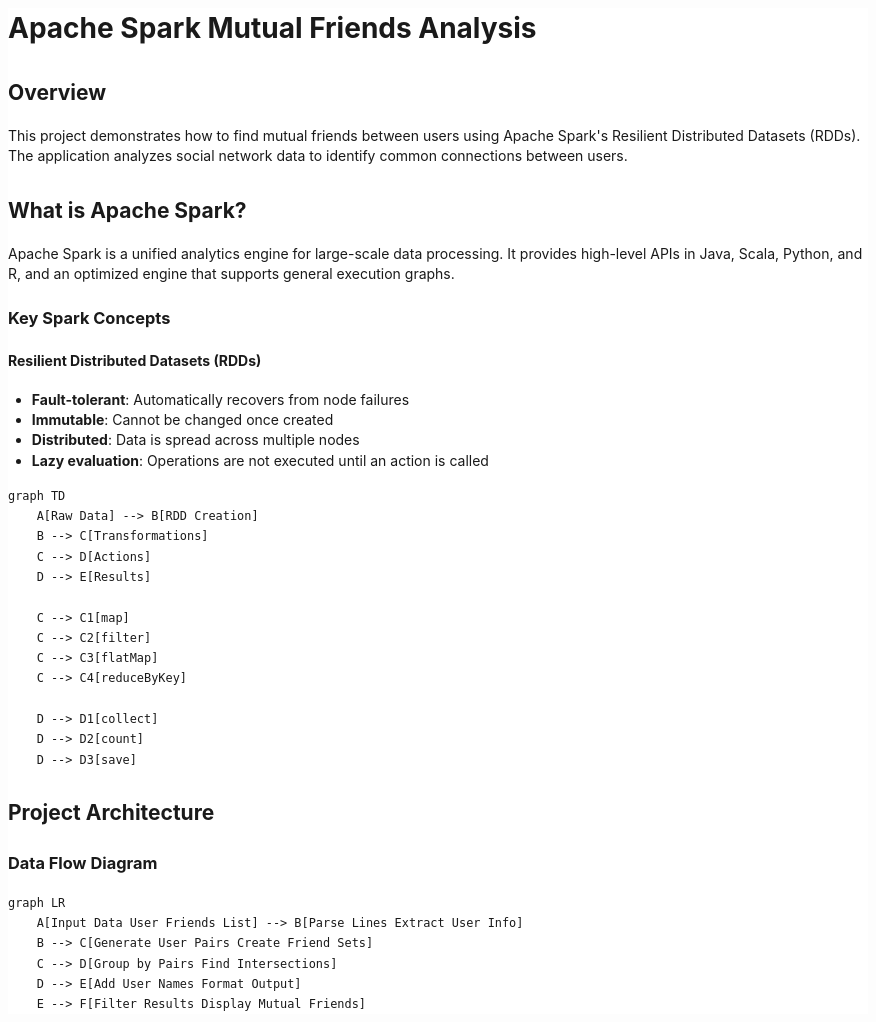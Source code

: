 # Apache Spark Mutual Friends Analysis

## Overview

This project demonstrates how to find mutual friends between users using Apache Spark's Resilient Distributed Datasets (RDDs). The application analyzes social network data to identify common connections between users.

## What is Apache Spark?

Apache Spark is a unified analytics engine for large-scale data processing. It provides high-level APIs in Java, Scala, Python, and R, and an optimized engine that supports general execution graphs.

### Key Spark Concepts

#### Resilient Distributed Datasets (RDDs)
- **Fault-tolerant**: Automatically recovers from node failures
- **Immutable**: Cannot be changed once created
- **Distributed**: Data is spread across multiple nodes
- **Lazy evaluation**: Operations are not executed until an action is called

```mermaid
graph TD
    A[Raw Data] --> B[RDD Creation]
    B --> C[Transformations]
    C --> D[Actions]
    D --> E[Results]
    
    C --> C1[map]
    C --> C2[filter]
    C --> C3[flatMap]
    C --> C4[reduceByKey]
    
    D --> D1[collect]
    D --> D2[count]
    D --> D3[save]
```

## Project Architecture

### Data Flow Diagram

```mermaid
graph LR
    A[Input Data User Friends List] --> B[Parse Lines Extract User Info]
    B --> C[Generate User Pairs Create Friend Sets]
    C --> D[Group by Pairs Find Intersections]
    D --> E[Add User Names Format Output]
    E --> F[Filter Results Display Mutual Friends]
```
